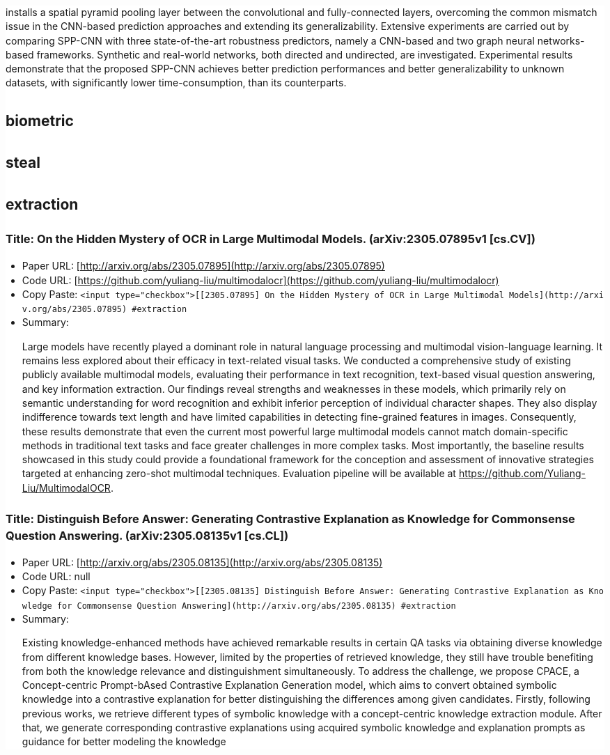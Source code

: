 installs a spatial pyramid pooling layer between the convolutional and
fully-connected layers, overcoming the common mismatch issue in the CNN-based
prediction approaches and extending its generalizability. Extensive experiments
are carried out by comparing SPP-CNN with three state-of-the-art robustness
predictors, namely a CNN-based and two graph neural networks-based frameworks.
Synthetic and real-world networks, both directed and undirected, are
investigated. Experimental results demonstrate that the proposed SPP-CNN
achieves better prediction performances and better generalizability to unknown
datasets, with significantly lower time-consumption, than its counterparts.
</p>

## biometric
## steal
## extraction
### Title: On the Hidden Mystery of OCR in Large Multimodal Models. (arXiv:2305.07895v1 [cs.CV])
* Paper URL: [http://arxiv.org/abs/2305.07895](http://arxiv.org/abs/2305.07895)
* Code URL: [https://github.com/yuliang-liu/multimodalocr](https://github.com/yuliang-liu/multimodalocr)
* Copy Paste: `<input type="checkbox">[[2305.07895] On the Hidden Mystery of OCR in Large Multimodal Models](http://arxiv.org/abs/2305.07895) #extraction`
* Summary: <p>Large models have recently played a dominant role in natural language
processing and multimodal vision-language learning. It remains less explored
about their efficacy in text-related visual tasks. We conducted a comprehensive
study of existing publicly available multimodal models, evaluating their
performance in text recognition, text-based visual question answering, and key
information extraction. Our findings reveal strengths and weaknesses in these
models, which primarily rely on semantic understanding for word recognition and
exhibit inferior perception of individual character shapes. They also display
indifference towards text length and have limited capabilities in detecting
fine-grained features in images. Consequently, these results demonstrate that
even the current most powerful large multimodal models cannot match
domain-specific methods in traditional text tasks and face greater challenges
in more complex tasks. Most importantly, the baseline results showcased in this
study could provide a foundational framework for the conception and assessment
of innovative strategies targeted at enhancing zero-shot multimodal techniques.
Evaluation pipeline will be available at
https://github.com/Yuliang-Liu/MultimodalOCR.
</p>

### Title: Distinguish Before Answer: Generating Contrastive Explanation as Knowledge for Commonsense Question Answering. (arXiv:2305.08135v1 [cs.CL])
* Paper URL: [http://arxiv.org/abs/2305.08135](http://arxiv.org/abs/2305.08135)
* Code URL: null
* Copy Paste: `<input type="checkbox">[[2305.08135] Distinguish Before Answer: Generating Contrastive Explanation as Knowledge for Commonsense Question Answering](http://arxiv.org/abs/2305.08135) #extraction`
* Summary: <p>Existing knowledge-enhanced methods have achieved remarkable results in
certain QA tasks via obtaining diverse knowledge from different knowledge
bases. However, limited by the properties of retrieved knowledge, they still
have trouble benefiting from both the knowledge relevance and distinguishment
simultaneously. To address the challenge, we propose CPACE, a Concept-centric
Prompt-bAsed Contrastive Explanation Generation model, which aims to convert
obtained symbolic knowledge into a contrastive explanation for better
distinguishing the differences among given candidates. Firstly, following
previous works, we retrieve different types of symbolic knowledge with a
concept-centric knowledge extraction module. After that, we generate
corresponding contrastive explanations using acquired symbolic knowledge and
explanation prompts as guidance for better modeling the knowledge